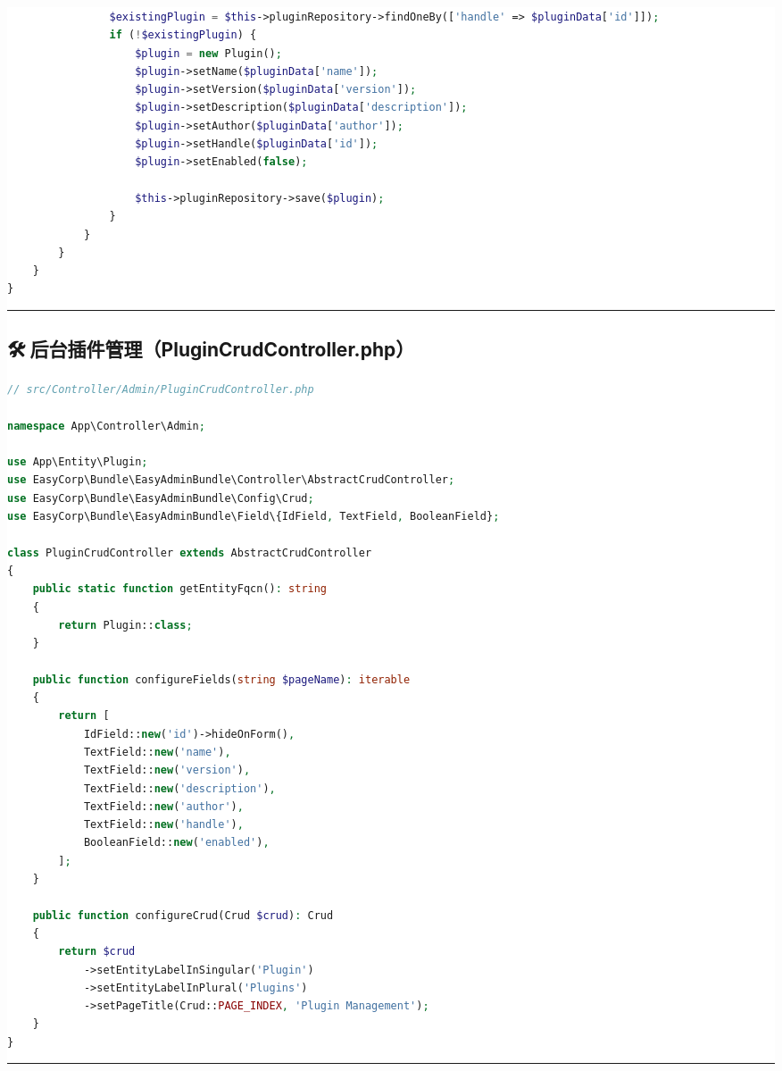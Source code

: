 ```php
                $existingPlugin = $this->pluginRepository->findOneBy(['handle' => $pluginData['id']]);
                if (!$existingPlugin) {
                    $plugin = new Plugin();
                    $plugin->setName($pluginData['name']);
                    $plugin->setVersion($pluginData['version']);
                    $plugin->setDescription($pluginData['description']);
                    $plugin->setAuthor($pluginData['author']);
                    $plugin->setHandle($pluginData['id']);
                    $plugin->setEnabled(false);

                    $this->pluginRepository->save($plugin);
                }
            }
        }
    }
}
```

---

## 🛠️ 后台插件管理（PluginCrudController.php）

```php
// src/Controller/Admin/PluginCrudController.php

namespace App\Controller\Admin;

use App\Entity\Plugin;
use EasyCorp\Bundle\EasyAdminBundle\Controller\AbstractCrudController;
use EasyCorp\Bundle\EasyAdminBundle\Config\Crud;
use EasyCorp\Bundle\EasyAdminBundle\Field\{IdField, TextField, BooleanField};

class PluginCrudController extends AbstractCrudController
{
    public static function getEntityFqcn(): string
    {
        return Plugin::class;
    }

    public function configureFields(string $pageName): iterable
    {
        return [
            IdField::new('id')->hideOnForm(),
            TextField::new('name'),
            TextField::new('version'),
            TextField::new('description'),
            TextField::new('author'),
            TextField::new('handle'),
            BooleanField::new('enabled'),
        ];
    }

    public function configureCrud(Crud $crud): Crud
    {
        return $crud
            ->setEntityLabelInSingular('Plugin')
            ->setEntityLabelInPlural('Plugins')
            ->setPageTitle(Crud::PAGE_INDEX, 'Plugin Management');
    }
}
```

---